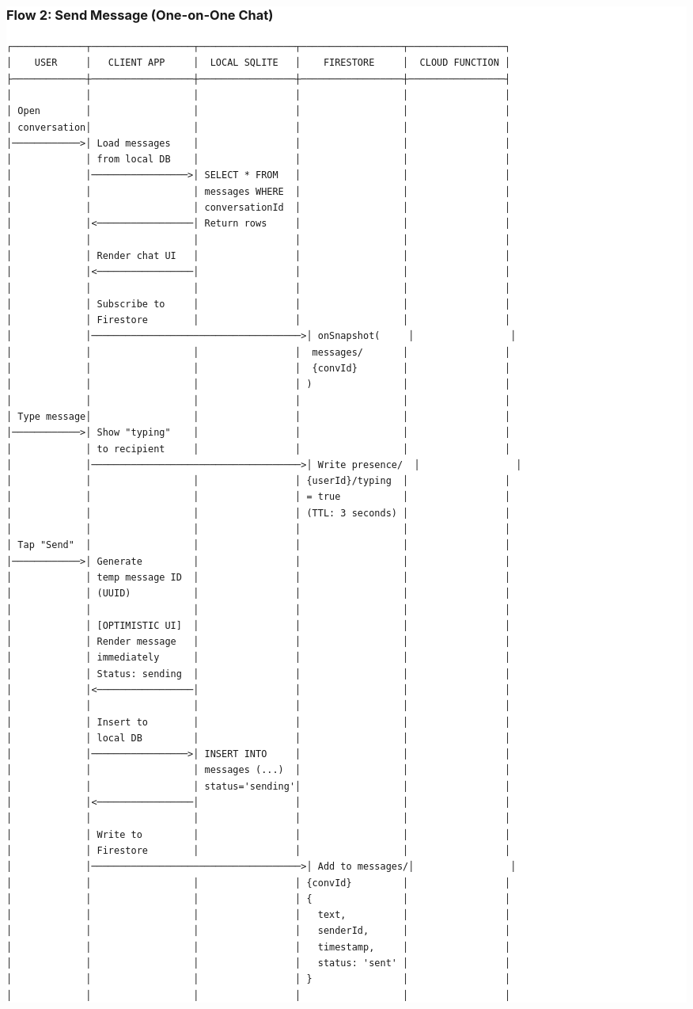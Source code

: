 
### Flow 2: Send Message (One-on-One Chat)

```
┌─────────────┬──────────────────┬─────────────────┬──────────────────┬─────────────────┐
│    USER     │   CLIENT APP     │  LOCAL SQLITE   │    FIRESTORE     │  CLOUD FUNCTION │
├─────────────┼──────────────────┼─────────────────┼──────────────────┼─────────────────┤
│             │                  │                 │                  │                 │
│ Open        │                  │                 │                  │                 │
│ conversation│                  │                 │                  │                 │
│────────────>│ Load messages    │                 │                  │                 │
│             │ from local DB    │                 │                  │                 │
│             │─────────────────>│ SELECT * FROM   │                  │                 │
│             │                  │ messages WHERE  │                  │                 │
│             │                  │ conversationId  │                  │                 │
│             │<─────────────────│ Return rows     │                  │                 │
│             │                  │                 │                  │                 │
│             │ Render chat UI   │                 │                  │                 │
│             │<─────────────────│                 │                  │                 │
│             │                  │                 │                  │                 │
│             │ Subscribe to     │                 │                  │                 │
│             │ Firestore        │                 │                  │                 │
│             │─────────────────────────────────────>│ onSnapshot(     │                 │
│             │                  │                 │  messages/       │                 │
│             │                  │                 │  {convId}        │                 │
│             │                  │                 │ )                │                 │
│             │                  │                 │                  │                 │
│ Type message│                  │                 │                  │                 │
│────────────>│ Show "typing"    │                 │                  │                 │
│             │ to recipient     │                 │                  │                 │
│             │─────────────────────────────────────>│ Write presence/  │                 │
│             │                  │                 │ {userId}/typing  │                 │
│             │                  │                 │ = true           │                 │
│             │                  │                 │ (TTL: 3 seconds) │                 │
│             │                  │                 │                  │                 │
│ Tap "Send"  │                  │                 │                  │                 │
│────────────>│ Generate         │                 │                  │                 │
│             │ temp message ID  │                 │                  │                 │
│             │ (UUID)           │                 │                  │                 │
│             │                  │                 │                  │                 │
│             │ [OPTIMISTIC UI]  │                 │                  │                 │
│             │ Render message   │                 │                  │                 │
│             │ immediately      │                 │                  │                 │
│             │ Status: sending  │                 │                  │                 │
│             │<─────────────────│                 │                  │                 │
│             │                  │                 │                  │                 │
│             │ Insert to        │                 │                  │                 │
│             │ local DB         │                 │                  │                 │
│             │─────────────────>│ INSERT INTO     │                  │                 │
│             │                  │ messages (...)  │                  │                 │
│             │                  │ status='sending'│                  │                 │
│             │<─────────────────│                 │                  │                 │
│             │                  │                 │                  │                 │
│             │ Write to         │                 │                  │                 │
│             │ Firestore        │                 │                  │                 │
│             │─────────────────────────────────────>│ Add to messages/│                 │
│             │                  │                 │ {convId}         │                 │
│             │                  │                 │ {                │                 │
│             │                  │                 │   text,          │                 │
│             │                  │                 │   senderId,      │                 │
│             │                  │                 │   timestamp,     │                 │
│             │                  │                 │   status: 'sent' │                 │
│             │                  │                 │ }                │                 │
│             │                  │                 │                  │                 │
```